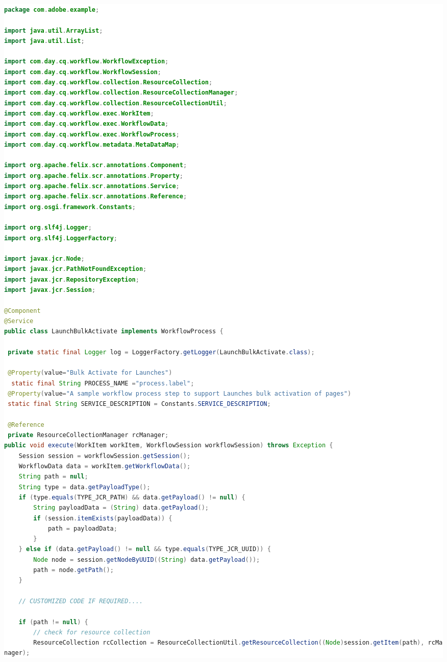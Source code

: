 ```java
package com.adobe.example;

import java.util.ArrayList;
import java.util.List;

import com.day.cq.workflow.WorkflowException;
import com.day.cq.workflow.WorkflowSession;
import com.day.cq.workflow.collection.ResourceCollection;
import com.day.cq.workflow.collection.ResourceCollectionManager;
import com.day.cq.workflow.collection.ResourceCollectionUtil;
import com.day.cq.workflow.exec.WorkItem;
import com.day.cq.workflow.exec.WorkflowData;
import com.day.cq.workflow.exec.WorkflowProcess;
import com.day.cq.workflow.metadata.MetaDataMap;

import org.apache.felix.scr.annotations.Component;
import org.apache.felix.scr.annotations.Property;
import org.apache.felix.scr.annotations.Service;
import org.apache.felix.scr.annotations.Reference;
import org.osgi.framework.Constants;

import org.slf4j.Logger;
import org.slf4j.LoggerFactory;

import javax.jcr.Node;
import javax.jcr.PathNotFoundException;
import javax.jcr.RepositoryException;
import javax.jcr.Session;

@Component
@Service
public class LaunchBulkActivate implements WorkflowProcess {

 private static final Logger log = LoggerFactory.getLogger(LaunchBulkActivate.class);

 @Property(value="Bulk Activate for Launches")
  static final String PROCESS_NAME ="process.label";
 @Property(value="A sample workflow process step to support Launches bulk activation of pages")
 static final String SERVICE_DESCRIPTION = Constants.SERVICE_DESCRIPTION;

 @Reference
 private ResourceCollectionManager rcManager;
public void execute(WorkItem workItem, WorkflowSession workflowSession) throws Exception {
    Session session = workflowSession.getSession();
    WorkflowData data = workItem.getWorkflowData();
    String path = null;
    String type = data.getPayloadType();
    if (type.equals(TYPE_JCR_PATH) && data.getPayload() != null) {
        String payloadData = (String) data.getPayload();
        if (session.itemExists(payloadData)) {
            path = payloadData;
        }
    } else if (data.getPayload() != null && type.equals(TYPE_JCR_UUID)) {
        Node node = session.getNodeByUUID((String) data.getPayload());
        path = node.getPath();
    }

    // CUSTOMIZED CODE IF REQUIRED....

    if (path != null) {
        // check for resource collection
        ResourceCollection rcCollection = ResourceCollectionUtil.getResourceCollection((Node)session.getItem(path), rcManager);
```